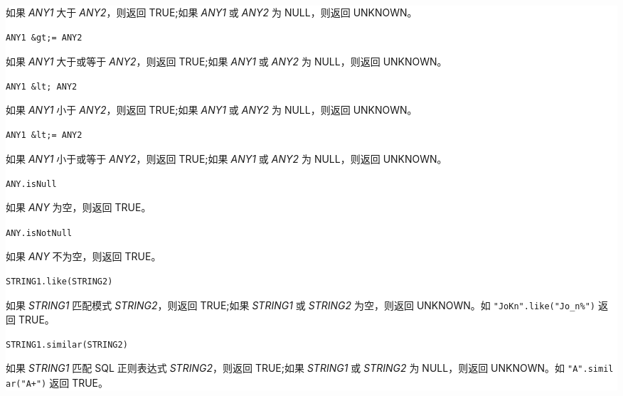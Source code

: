

如果 _ANY1_ 大于 _ANY2_，则返回 TRUE;如果 _ANY1_ 或 _ANY2_ 为 NULL，则返回 UNKNOWN。



```
ANY1 &gt;= ANY2
```



如果 _ANY1_ 大于或等于 _ANY2_，则返回 TRUE;如果 _ANY1_ 或 _ANY2_ 为 NULL，则返回 UNKNOWN。



```
ANY1 &lt; ANY2
```



如果 _ANY1_ 小于 _ANY2_，则返回 TRUE;如果 _ANY1_ 或 _ANY2_ 为 NULL，则返回 UNKNOWN。



```
ANY1 &lt;= ANY2
```



如果 _ANY1_ 小于或等于 _ANY2_，则返回 TRUE;如果 _ANY1_ 或 _ANY2_ 为 NULL，则返回 UNKNOWN。



```
ANY.isNull
```



如果 _ANY_ 为空，则返回 TRUE。



```
ANY.isNotNull
```



如果 _ANY_ 不为空，则返回 TRUE。



```
STRING1.like(STRING2)
```



如果 _STRING1_ 匹配模式 _STRING2_，则返回 TRUE;如果 _STRING1_ 或 _STRING2_ 为空，则返回 UNKNOWN。如 `"JoKn".like("Jo_n%")` 返回 TRUE。



```
STRING1.similar(STRING2)
```



如果 _STRING1_ 匹配 SQL 正则表达式 _STRING2_，则返回 TRUE;如果 _STRING1_ 或 _STRING2_ 为 NULL，则返回 UNKNOWN。如 `"A".similar("A+")` 返回 TRUE。
